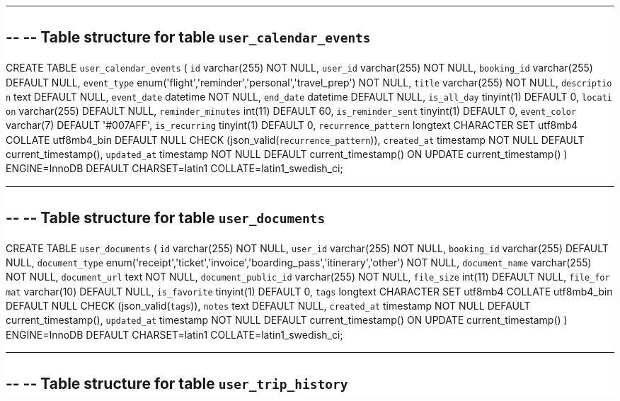 -- --------------------------------------------------------

--
-- Table structure for table `user_calendar_events`
--

CREATE TABLE `user_calendar_events` (
  `id` varchar(255) NOT NULL,
  `user_id` varchar(255) NOT NULL,
  `booking_id` varchar(255) DEFAULT NULL,
  `event_type` enum('flight','reminder','personal','travel_prep') NOT NULL,
  `title` varchar(255) NOT NULL,
  `description` text DEFAULT NULL,
  `event_date` datetime NOT NULL,
  `end_date` datetime DEFAULT NULL,
  `is_all_day` tinyint(1) DEFAULT 0,
  `location` varchar(255) DEFAULT NULL,
  `reminder_minutes` int(11) DEFAULT 60,
  `is_reminder_sent` tinyint(1) DEFAULT 0,
  `event_color` varchar(7) DEFAULT '#007AFF',
  `is_recurring` tinyint(1) DEFAULT 0,
  `recurrence_pattern` longtext CHARACTER SET utf8mb4 COLLATE utf8mb4_bin DEFAULT NULL CHECK (json_valid(`recurrence_pattern`)),
  `created_at` timestamp NOT NULL DEFAULT current_timestamp(),
  `updated_at` timestamp NOT NULL DEFAULT current_timestamp() ON UPDATE current_timestamp()
) ENGINE=InnoDB DEFAULT CHARSET=latin1 COLLATE=latin1_swedish_ci;

-- --------------------------------------------------------

--
-- Table structure for table `user_documents`
--

CREATE TABLE `user_documents` (
  `id` varchar(255) NOT NULL,
  `user_id` varchar(255) NOT NULL,
  `booking_id` varchar(255) DEFAULT NULL,
  `document_type` enum('receipt','ticket','invoice','boarding_pass','itinerary','other') NOT NULL,
  `document_name` varchar(255) NOT NULL,
  `document_url` text NOT NULL,
  `document_public_id` varchar(255) NOT NULL,
  `file_size` int(11) DEFAULT NULL,
  `file_format` varchar(10) DEFAULT NULL,
  `is_favorite` tinyint(1) DEFAULT 0,
  `tags` longtext CHARACTER SET utf8mb4 COLLATE utf8mb4_bin DEFAULT NULL CHECK (json_valid(`tags`)),
  `notes` text DEFAULT NULL,
  `created_at` timestamp NOT NULL DEFAULT current_timestamp(),
  `updated_at` timestamp NOT NULL DEFAULT current_timestamp() ON UPDATE current_timestamp()
) ENGINE=InnoDB DEFAULT CHARSET=latin1 COLLATE=latin1_swedish_ci;

-- --------------------------------------------------------

--
-- Table structure for table `user_trip_history`
--

